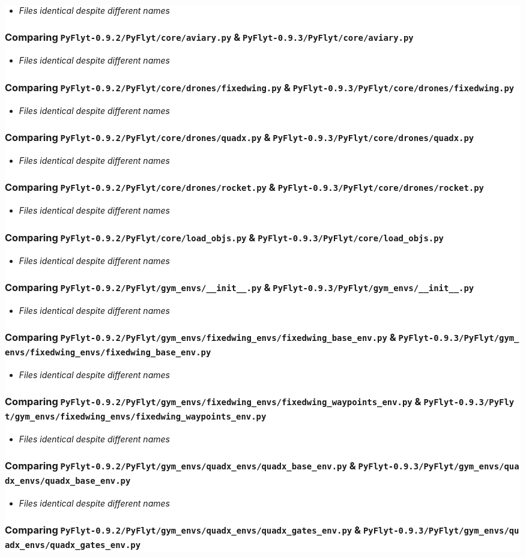  * *Files identical despite different names*

### Comparing `PyFlyt-0.9.2/PyFlyt/core/aviary.py` & `PyFlyt-0.9.3/PyFlyt/core/aviary.py`

 * *Files identical despite different names*

### Comparing `PyFlyt-0.9.2/PyFlyt/core/drones/fixedwing.py` & `PyFlyt-0.9.3/PyFlyt/core/drones/fixedwing.py`

 * *Files identical despite different names*

### Comparing `PyFlyt-0.9.2/PyFlyt/core/drones/quadx.py` & `PyFlyt-0.9.3/PyFlyt/core/drones/quadx.py`

 * *Files identical despite different names*

### Comparing `PyFlyt-0.9.2/PyFlyt/core/drones/rocket.py` & `PyFlyt-0.9.3/PyFlyt/core/drones/rocket.py`

 * *Files identical despite different names*

### Comparing `PyFlyt-0.9.2/PyFlyt/core/load_objs.py` & `PyFlyt-0.9.3/PyFlyt/core/load_objs.py`

 * *Files identical despite different names*

### Comparing `PyFlyt-0.9.2/PyFlyt/gym_envs/__init__.py` & `PyFlyt-0.9.3/PyFlyt/gym_envs/__init__.py`

 * *Files identical despite different names*

### Comparing `PyFlyt-0.9.2/PyFlyt/gym_envs/fixedwing_envs/fixedwing_base_env.py` & `PyFlyt-0.9.3/PyFlyt/gym_envs/fixedwing_envs/fixedwing_base_env.py`

 * *Files identical despite different names*

### Comparing `PyFlyt-0.9.2/PyFlyt/gym_envs/fixedwing_envs/fixedwing_waypoints_env.py` & `PyFlyt-0.9.3/PyFlyt/gym_envs/fixedwing_envs/fixedwing_waypoints_env.py`

 * *Files identical despite different names*

### Comparing `PyFlyt-0.9.2/PyFlyt/gym_envs/quadx_envs/quadx_base_env.py` & `PyFlyt-0.9.3/PyFlyt/gym_envs/quadx_envs/quadx_base_env.py`

 * *Files identical despite different names*

### Comparing `PyFlyt-0.9.2/PyFlyt/gym_envs/quadx_envs/quadx_gates_env.py` & `PyFlyt-0.9.3/PyFlyt/gym_envs/quadx_envs/quadx_gates_env.py`
